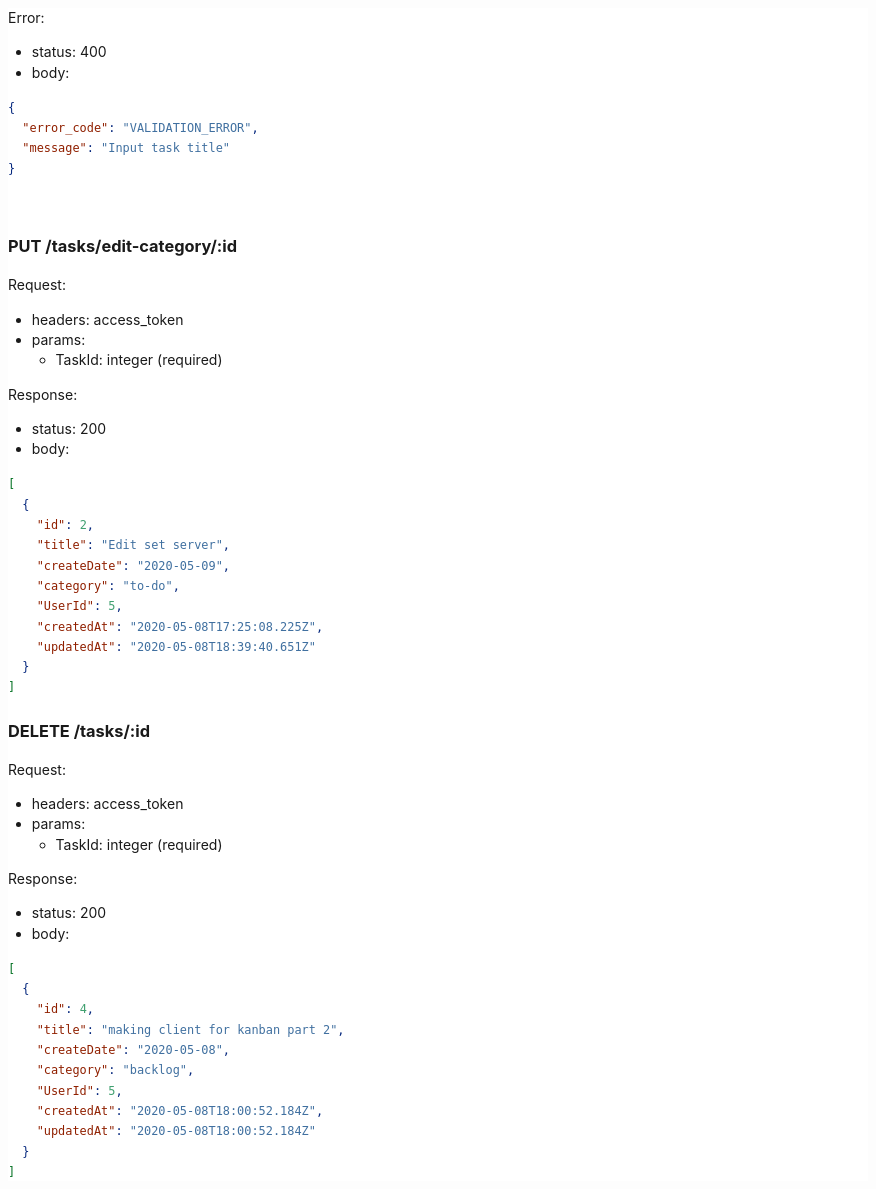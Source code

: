 Error:

- status: 400
- body:
  ​

```json
{
  "error_code": "VALIDATION_ERROR",
  "message": "Input task title"
}
```
​

### PUT /tasks/edit-category/:id
Request:

- headers: access_token
- params: 
  - TaskId: integer (required)

Response:

- status: 200
- body:

```json
[
  {
    "id": 2,
    "title": "Edit set server",
    "createDate": "2020-05-09",
    "category": "to-do",
    "UserId": 5,
    "createdAt": "2020-05-08T17:25:08.225Z",
    "updatedAt": "2020-05-08T18:39:40.651Z"
  }
]
```


### DELETE /tasks/:id
Request:

- headers: access_token
- params: 
  - TaskId: integer (required)

Response:

- status: 200
- body:

```json
[
  {
    "id": 4,
    "title": "making client for kanban part 2",
    "createDate": "2020-05-08",
    "category": "backlog",
    "UserId": 5,
    "createdAt": "2020-05-08T18:00:52.184Z",
    "updatedAt": "2020-05-08T18:00:52.184Z"
  }
]
```
